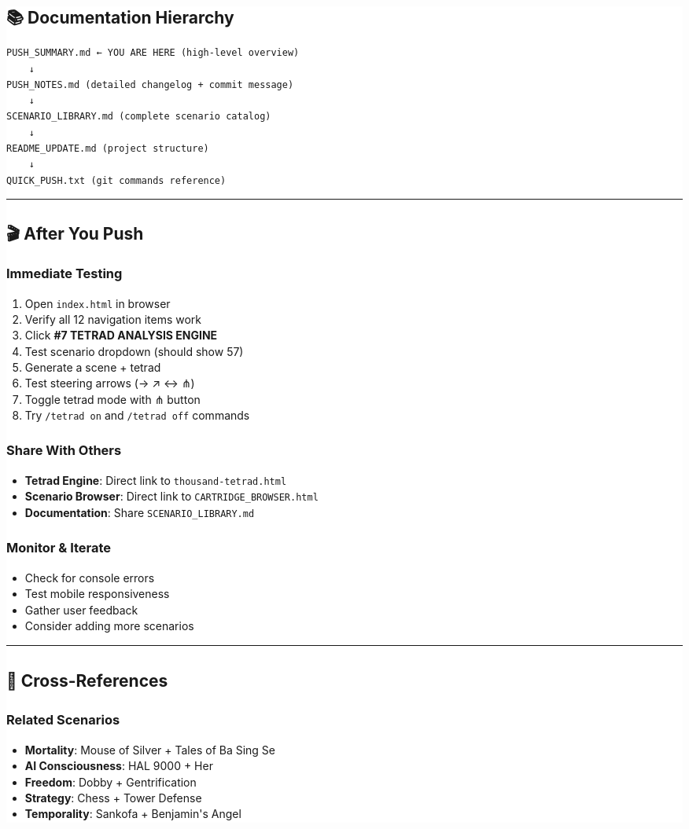 
## 📚 Documentation Hierarchy

```
PUSH_SUMMARY.md ← YOU ARE HERE (high-level overview)
    ↓
PUSH_NOTES.md (detailed changelog + commit message)
    ↓
SCENARIO_LIBRARY.md (complete scenario catalog)
    ↓
README_UPDATE.md (project structure)
    ↓
QUICK_PUSH.txt (git commands reference)
```

---

## 🎬 After You Push

### Immediate Testing
1. Open `index.html` in browser
2. Verify all 12 navigation items work
3. Click **#7 TETRAD ANALYSIS ENGINE**
4. Test scenario dropdown (should show 57)
5. Generate a scene + tetrad
6. Test steering arrows (→ ↗ ↔ ⋔)
7. Toggle tetrad mode with ⋔ button
8. Try `/tetrad on` and `/tetrad off` commands

### Share With Others
- **Tetrad Engine**: Direct link to `thousand-tetrad.html`
- **Scenario Browser**: Direct link to `CARTRIDGE_BROWSER.html`
- **Documentation**: Share `SCENARIO_LIBRARY.md`

### Monitor & Iterate
- Check for console errors
- Test mobile responsiveness
- Gather user feedback
- Consider adding more scenarios

---

## 🔗 Cross-References

### Related Scenarios
- **Mortality**: Mouse of Silver + Tales of Ba Sing Se
- **AI Consciousness**: HAL 9000 + Her
- **Freedom**: Dobby + Gentrification
- **Strategy**: Chess + Tower Defense
- **Temporality**: Sankofa + Benjamin's Angel
